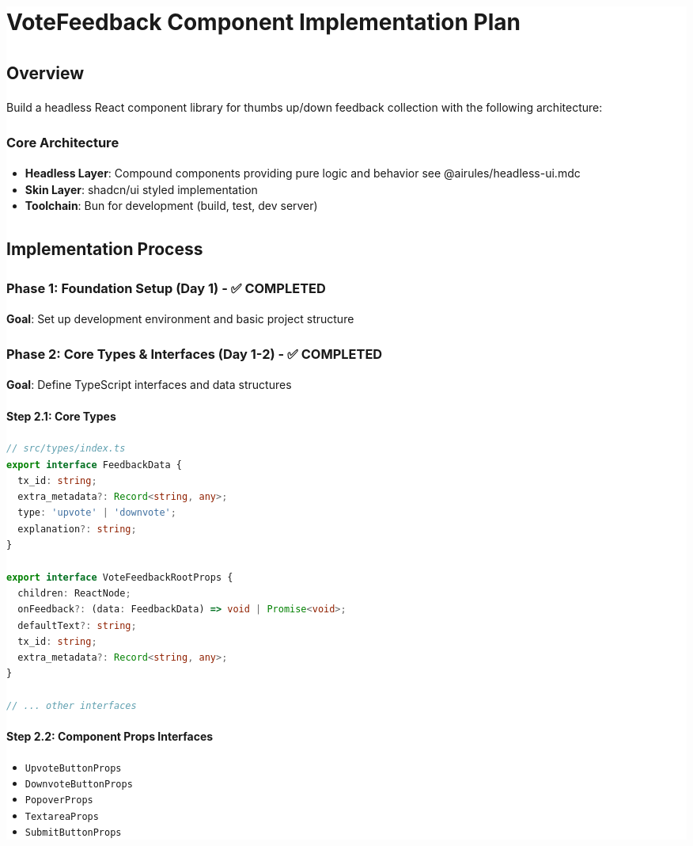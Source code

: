 # VoteFeedback Component Implementation Plan

## Overview
Build a headless React component library for thumbs up/down feedback collection with the following architecture:

### Core Architecture
- **Headless Layer**: Compound components providing pure logic and behavior see @airules/headless-ui.mdc
- **Skin Layer**: shadcn/ui styled implementation 
- **Toolchain**: Bun for development (build, test, dev server)

## Implementation Process

### Phase 1: Foundation Setup (Day 1) - ✅ COMPLETED
**Goal**: Set up development environment and basic project structure

### Phase 2: Core Types & Interfaces (Day 1-2) - ✅ COMPLETED
**Goal**: Define TypeScript interfaces and data structures

#### Step 2.1: Core Types
```typescript
// src/types/index.ts
export interface FeedbackData {
  tx_id: string;
  extra_metadata?: Record<string, any>;
  type: 'upvote' | 'downvote';
  explanation?: string;
}

export interface VoteFeedbackRootProps {
  children: ReactNode;
  onFeedback?: (data: FeedbackData) => void | Promise<void>;
  defaultText?: string;
  tx_id: string;
  extra_metadata?: Record<string, any>;
}

// ... other interfaces
```

#### Step 2.2: Component Props Interfaces
- `UpvoteButtonProps`
- `DownvoteButtonProps`
- `PopoverProps`
- `TextareaProps`
- `SubmitButtonProps`
